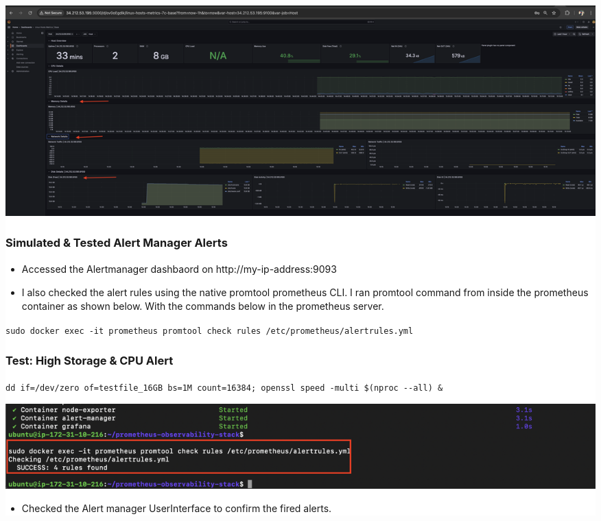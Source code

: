 ![26](dd/26.png)

### **Simulated & Tested Alert Manager Alerts**

* Accessed the Alertmanager dashbaord on http://my-ip-address:9093

* I also checked the alert rules using the native promtool prometheus CLI. I ran promtool command from inside the prometheus container as shown below. With the commands below in the prometheus server.

```
sudo docker exec -it prometheus promtool check rules /etc/prometheus/alertrules.yml
```

### **Test: High Storage & CPU Alert**

```
dd if=/dev/zero of=testfile_16GB bs=1M count=16384; openssl speed -multi $(nproc --all) &
```

![27](dd/27.png)

* Checked the Alert manager UserInterface to confirm the fired alerts.
